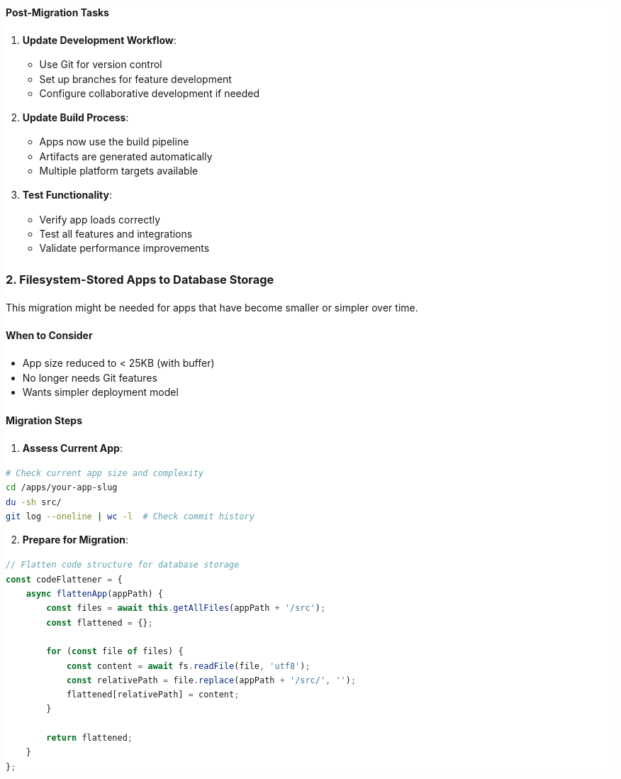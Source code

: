 #### Post-Migration Tasks

1. **Update Development Workflow**:
   - Use Git for version control
   - Set up branches for feature development
   - Configure collaborative development if needed

2. **Update Build Process**:
   - Apps now use the build pipeline
   - Artifacts are generated automatically
   - Multiple platform targets available

3. **Test Functionality**:
   - Verify app loads correctly
   - Test all features and integrations
   - Validate performance improvements

### 2. Filesystem-Stored Apps to Database Storage

This migration might be needed for apps that have become smaller or simpler over time.

#### When to Consider

- App size reduced to < 25KB (with buffer)
- No longer needs Git features
- Wants simpler deployment model

#### Migration Steps

1. **Assess Current App**:
```bash
# Check current app size and complexity
cd /apps/your-app-slug
du -sh src/
git log --oneline | wc -l  # Check commit history
```

2. **Prepare for Migration**:
```javascript
// Flatten code structure for database storage
const codeFlattener = {
    async flattenApp(appPath) {
        const files = await this.getAllFiles(appPath + '/src');
        const flattened = {};
        
        for (const file of files) {
            const content = await fs.readFile(file, 'utf8');
            const relativePath = file.replace(appPath + '/src/', '');
            flattened[relativePath] = content;
        }
        
        return flattened;
    }
};
```
